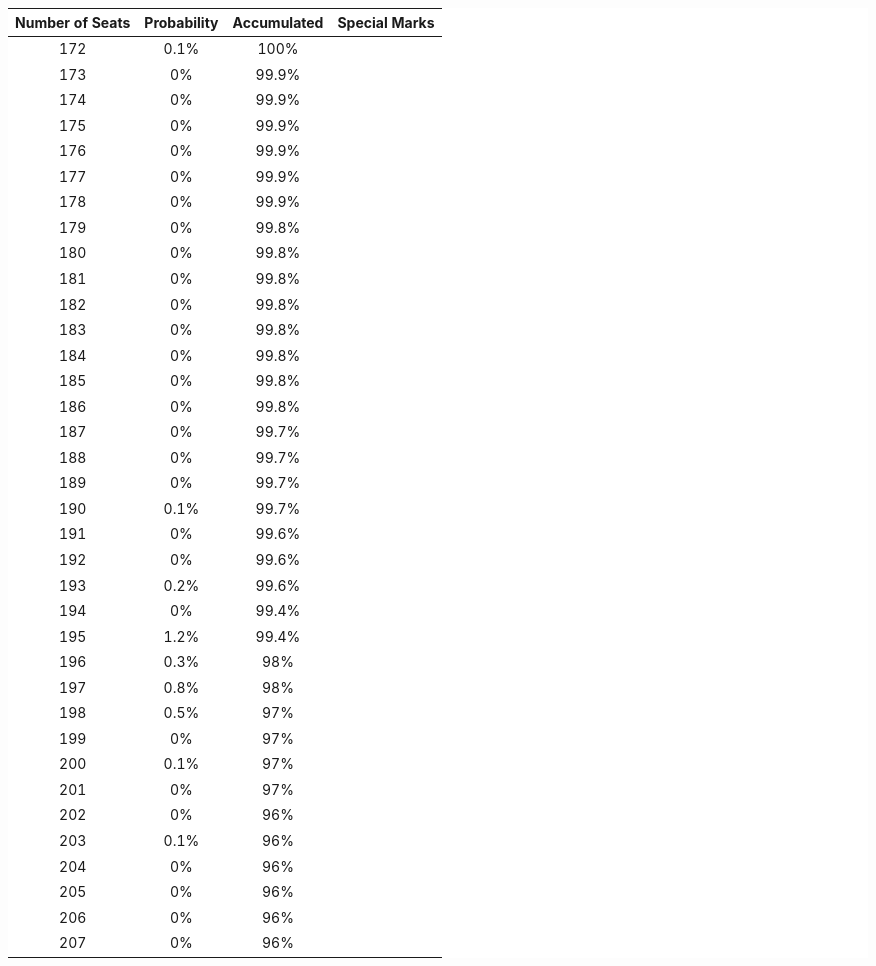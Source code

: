 | Number of Seats | Probability | Accumulated | Special Marks |
|:---------------:|:-----------:|:-----------:|:-------------:|
| 172 | 0.1% | 100% |  |
| 173 | 0% | 99.9% |  |
| 174 | 0% | 99.9% |  |
| 175 | 0% | 99.9% |  |
| 176 | 0% | 99.9% |  |
| 177 | 0% | 99.9% |  |
| 178 | 0% | 99.9% |  |
| 179 | 0% | 99.8% |  |
| 180 | 0% | 99.8% |  |
| 181 | 0% | 99.8% |  |
| 182 | 0% | 99.8% |  |
| 183 | 0% | 99.8% |  |
| 184 | 0% | 99.8% |  |
| 185 | 0% | 99.8% |  |
| 186 | 0% | 99.8% |  |
| 187 | 0% | 99.7% |  |
| 188 | 0% | 99.7% |  |
| 189 | 0% | 99.7% |  |
| 190 | 0.1% | 99.7% |  |
| 191 | 0% | 99.6% |  |
| 192 | 0% | 99.6% |  |
| 193 | 0.2% | 99.6% |  |
| 194 | 0% | 99.4% |  |
| 195 | 1.2% | 99.4% |  |
| 196 | 0.3% | 98% |  |
| 197 | 0.8% | 98% |  |
| 198 | 0.5% | 97% |  |
| 199 | 0% | 97% |  |
| 200 | 0.1% | 97% |  |
| 201 | 0% | 97% |  |
| 202 | 0% | 96% |  |
| 203 | 0.1% | 96% |  |
| 204 | 0% | 96% |  |
| 205 | 0% | 96% |  |
| 206 | 0% | 96% |  |
| 207 | 0% | 96% |  |